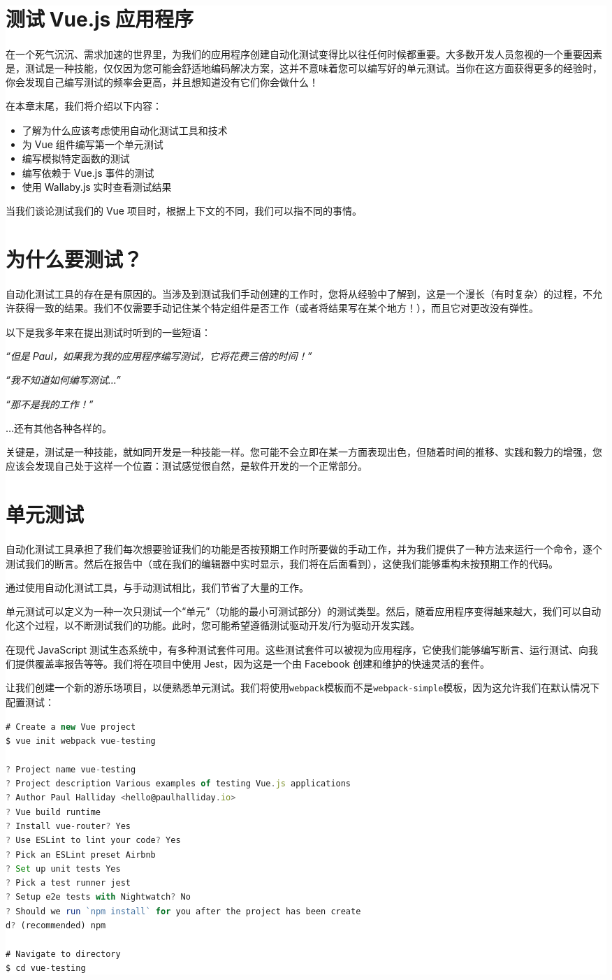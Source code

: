 # 测试 Vue.js 应用程序

在一个死气沉沉、需求加速的世界里，为我们的应用程序创建自动化测试变得比以往任何时候都重要。大多数开发人员忽视的一个重要因素是，测试是一种技能，仅仅因为您可能会舒适地编码解决方案，这并不意味着您可以编写好的单元测试。当你在这方面获得更多的经验时，你会发现自己编写测试的频率会更高，并且想知道没有它们你会做什么！

在本章末尾，我们将介绍以下内容：

*   了解为什么应该考虑使用自动化测试工具和技术
*   为 Vue 组件编写第一个单元测试
*   编写模拟特定函数的测试
*   编写依赖于 Vue.js 事件的测试
*   使用 Wallaby.js 实时查看测试结果

当我们谈论测试我们的 Vue 项目时，根据上下文的不同，我们可以指不同的事情。

# 为什么要测试？

自动化测试工具的存在是有原因的。当涉及到测试我们手动创建的工作时，您将从经验中了解到，这是一个漫长（有时复杂）的过程，不允许获得一致的结果。我们不仅需要手动记住某个特定组件是否工作（或者将结果写在某个地方！），而且它对更改没有弹性。

以下是我多年来在提出测试时听到的一些短语：

*“但是 Paul，如果我为我的应用程序编写测试，它将花费三倍的时间！”*

*“我不知道如何编写测试…”*

*“那不是我的工作！”*

…还有其他各种各样的。

关键是，测试是一种技能，就如同开发是一种技能一样。您可能不会立即在某一方面表现出色，但随着时间的推移、实践和毅力的增强，您应该会发现自己处于这样一个位置：测试感觉很自然，是软件开发的一个正常部分。

# 单元测试

自动化测试工具承担了我们每次想要验证我们的功能是否按预期工作时所要做的手动工作，并为我们提供了一种方法来运行一个命令，逐个测试我们的断言。然后在报告中（或在我们的编辑器中实时显示，我们将在后面看到），这使我们能够重构未按预期工作的代码。

通过使用自动化测试工具，与手动测试相比，我们节省了大量的工作。

单元测试可以定义为一种一次只测试一个“单元”（功能的最小可测试部分）的测试类型。然后，随着应用程序变得越来越大，我们可以自动化这个过程，以不断测试我们的功能。此时，您可能希望遵循测试驱动开发/行为驱动开发实践。

在现代 JavaScript 测试生态系统中，有多种测试套件可用。这些测试套件可以被视为应用程序，它使我们能够编写断言、运行测试、向我们提供覆盖率报告等等。我们将在项目中使用 Jest，因为这是一个由 Facebook 创建和维护的快速灵活的套件。

让我们创建一个新的游乐场项目，以便熟悉单元测试。我们将使用`webpack`模板而不是`webpack-simple`模板，因为这允许我们在默认情况下配置测试：

```js
# Create a new Vue project
$ vue init webpack vue-testing

? Project name vue-testing
? Project description Various examples of testing Vue.js applications
? Author Paul Halliday <hello@paulhalliday.io>
? Vue build runtime
? Install vue-router? Yes
? Use ESLint to lint your code? Yes
? Pick an ESLint preset Airbnb
? Set up unit tests Yes
? Pick a test runner jest
? Setup e2e tests with Nightwatch? No
? Should we run `npm install` for you after the project has been create
d? (recommended) npm

# Navigate to directory
$ cd vue-testing

```